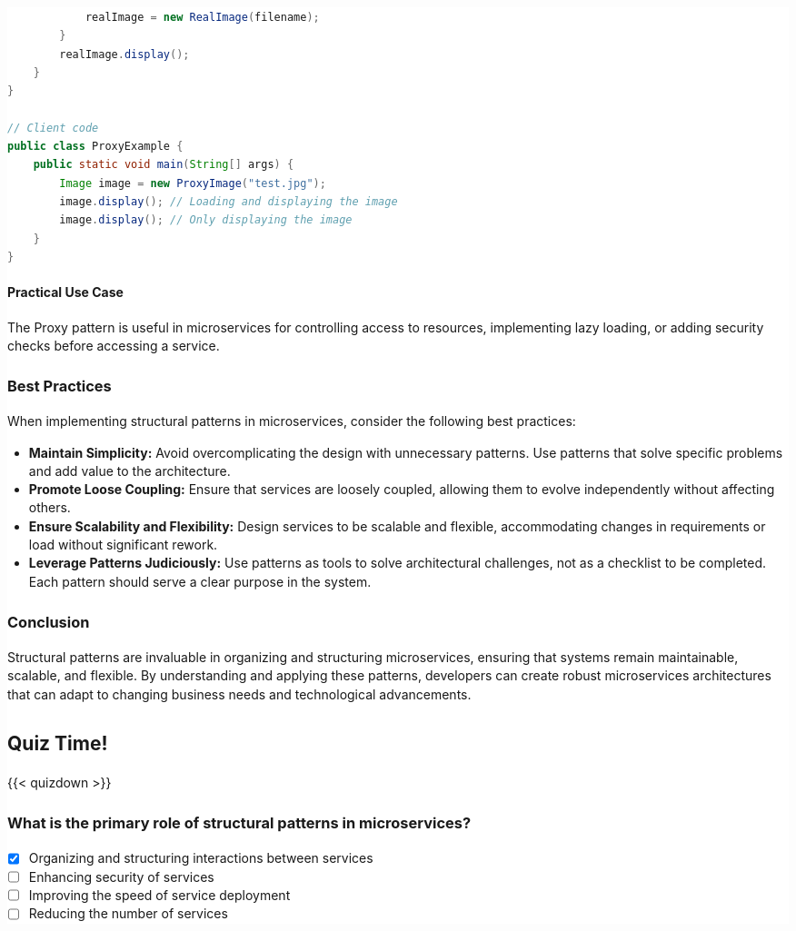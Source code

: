 ```java
            realImage = new RealImage(filename);
        }
        realImage.display();
    }
}

// Client code
public class ProxyExample {
    public static void main(String[] args) {
        Image image = new ProxyImage("test.jpg");
        image.display(); // Loading and displaying the image
        image.display(); // Only displaying the image
    }
}
```

#### Practical Use Case

The Proxy pattern is useful in microservices for controlling access to resources, implementing lazy loading, or adding security checks before accessing a service.

### Best Practices

When implementing structural patterns in microservices, consider the following best practices:

- **Maintain Simplicity:** Avoid overcomplicating the design with unnecessary patterns. Use patterns that solve specific problems and add value to the architecture.
- **Promote Loose Coupling:** Ensure that services are loosely coupled, allowing them to evolve independently without affecting others.
- **Ensure Scalability and Flexibility:** Design services to be scalable and flexible, accommodating changes in requirements or load without significant rework.
- **Leverage Patterns Judiciously:** Use patterns as tools to solve architectural challenges, not as a checklist to be completed. Each pattern should serve a clear purpose in the system.

### Conclusion

Structural patterns are invaluable in organizing and structuring microservices, ensuring that systems remain maintainable, scalable, and flexible. By understanding and applying these patterns, developers can create robust microservices architectures that can adapt to changing business needs and technological advancements.

## Quiz Time!

{{< quizdown >}}

### What is the primary role of structural patterns in microservices?

- [x] Organizing and structuring interactions between services
- [ ] Enhancing security of services
- [ ] Improving the speed of service deployment
- [ ] Reducing the number of services
